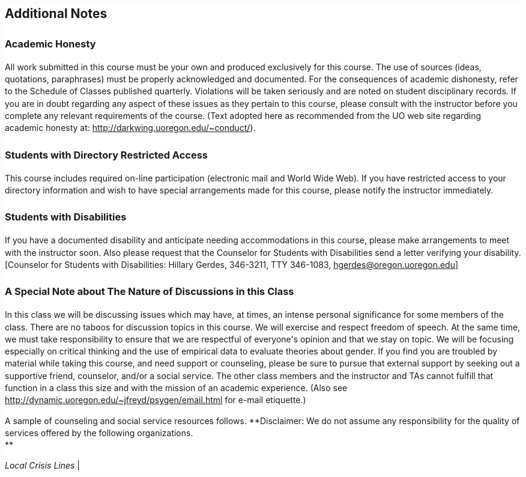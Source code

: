 ## Additional Notes

### Academic Honesty

All work submitted in this course must be your own and produced exclusively
for this course. The use of sources (ideas, quotations, paraphrases) must be
properly acknowledged and documented. For the consequences of academic
dishonesty, refer to the Schedule of Classes published quarterly. Violations
will be taken seriously and are noted on student disciplinary records. If you
are in doubt regarding any aspect of these issues as they pertain to this
course, please consult with the instructor before you complete any relevant
requirements of the course. (Text adopted here as recommended from the UO web
site regarding academic honesty at: http://darkwing.uoregon.edu/~conduct/).

### Students with Directory Restricted Access

This course includes required on-line participation (electronic mail and World
Wide Web). If you have restricted access to your directory information and
wish to have special arrangements made for this course, please notify the
instructor immediately.

### Students with Disabilities

If you have a documented disability and anticipate needing accommodations in
this course, please make arrangements to meet with the instructor soon. Also
please request that the Counselor for Students with Disabilities send a letter
verifying your disability. [Counselor for Students with Disabilities: Hillary
Gerdes, 346-3211, TTY 346-1083, hgerdes@oregon.uoregon.edu]

### A Special Note about The Nature of Discussions in this Class

In this class we will be discussing issues which may have, at times, an
intense personal significance for some members of the class. There are no
taboos for discussion topics in this course. We will exercise and respect
freedom of speech. At the same time, we must take responsibility to ensure
that we are respectful of everyone's opinion and that we stay on topic. We
will be focusing especially on critical thinking and the use of empirical data
to evaluate theories about gender. If you find you are troubled by material
while taking this course, and need support or counseling, please be sure to
pursue that external support by seeking out a supportive friend, counselor,
and/or a social service. The other class members and the instructor and TAs
cannot fulfill that function in a class this size and with the mission of an
academic experience. (Also see
http://dynamic.uoregon.edu/~jfreyd/psygen/email.html for e-mail etiquette.)

A sample of counseling and social service resources follows. **Disclaimer: We
do not assume any responsibility for the quality of services offered by the
following organizations.  
**

_Local Crisis Lines_ |  
  